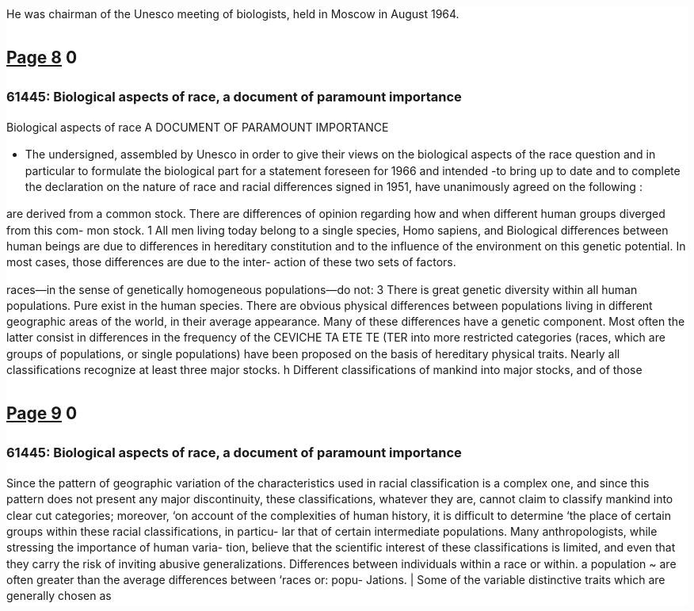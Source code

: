 He was chairman of the Unesco meeting of biologists, held in 
Moscow in August 1964.

## [Page 8](https://demo.humlab.umu.se/courier/078423engo.pdf#page=8) 0

### 61445: Biological aspects of race, a document of paramount importance

Biological aspects of race 
A DOCUMENT 
OF PARAMOUNT 
IMPORTANCE 
- The undersigned, assembled by Unesco in order to 
give their views on the biological aspects of the race 
question and in particular to formulate the biological 
part for a statement foreseen for 1966 and intended 
-to bring up to date and to complete the declaration 
on the nature of race and racial differences signed 
in 1951, have unanimously agreed on the following : 
    
are derived from a common stock. There are differences of opinion 
regarding how and when different human groups diverged from this com- 
mon stock. 
1 All men living today belong to a single species, Homo sapiens, and 
Biological differences between human beings are due to differences 
in hereditary constitution and to the influence of the environment on this 
genetic potential. In most cases, those differences are due to the inter- 
action of these two sets of factors. 
  
races—in the sense of genetically homogeneous populations—do not: 
3 There is great genetic diversity within all human populations. Pure 
exist in the human species. 
There are obvious physical differences between populations living 
in different geographic areas of the world, in their average appearance. 
Many of these differences have a genetic component. 
Most often the latter consist in differences in the frequency of the 
CEVICHE TA ETE TE (TER 
into more restricted categories (races, which are groups of populations, 
or single populations) have been proposed on the basis of hereditary 
physical traits. Nearly all classifications recognize at least three major 
stocks. 
h Different classifications of mankind into major stocks, and of those

## [Page 9](https://demo.humlab.umu.se/courier/078423engo.pdf#page=9) 0

### 61445: Biological aspects of race, a document of paramount importance

Since the pattern of geographic variation of the characteristics used 
in racial classification is a complex one, and since this pattern does not 
present any major discontinuity, these classifications, whatever they 
are, cannot claim to classify mankind into clear cut categories; moreover, 
‘on account of the complexities of human history, it is difficult to determine 
‘the place of certain groups within these racial classifications, in particu- 
lar that of certain intermediate populations. 
Many anthropologists, while stressing the importance of human varia- 
tion, believe that the scientific interest of these classifications is limited, 
and even that they carry the risk of inviting abusive generalizations. 
Differences between individuals within a race or within. a population 
~ are often greater than the average differences between ‘races or: popu- 
Jations. | 
Some of the variable distinctive traits which are generally chosen as 